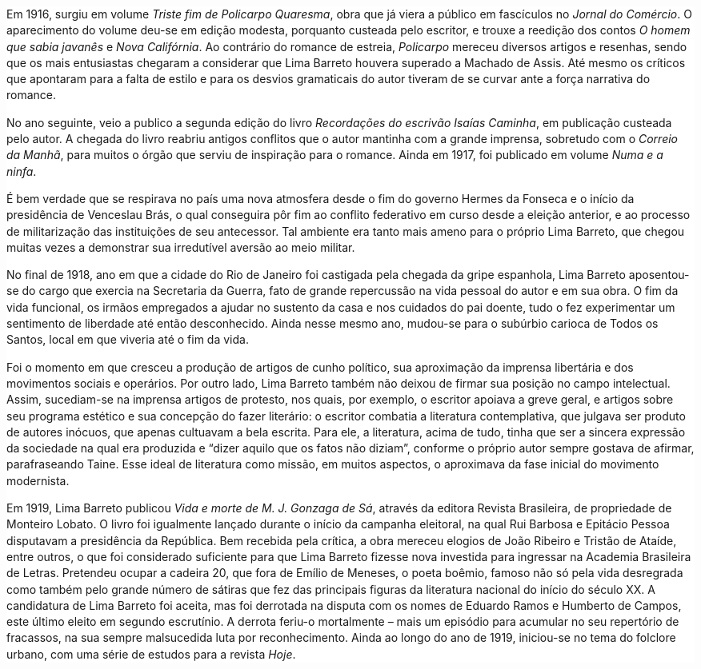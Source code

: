 Em 1916, surgiu em volume *Triste fim de Policarpo Quaresma*, obra que
já viera a público em fascículos no *Jornal do Comércio*. O aparecimento
do volume deu-se em edição modesta, porquanto custeada pelo escritor, e
trouxe a reedição dos contos *O homem que sabia javanês* e *Nova
Califórnia*. Ao contrário do romance de estreia, *Policarpo* mereceu
diversos artigos e resenhas, sendo que os mais entusiastas chegaram a
considerar que Lima Barreto houvera superado a Machado de Assis. Até
mesmo os críticos que apontaram para a falta de estilo e para os desvios
gramaticais do autor tiveram de se curvar ante a força narrativa do
romance.

No ano seguinte, veio a publico a segunda edição do livro *Recordações
do escrivão Isaías Caminha*, em publicação custeada pelo autor. A
chegada do livro reabriu antigos conflitos que o autor mantinha com a
grande imprensa, sobretudo com o *Correio da Manhã*, para muitos o órgão
que serviu de inspiração para o romance. Ainda em 1917, foi publicado em
volume *Numa e a ninfa*.

É bem verdade que se respirava no país uma nova atmosfera desde o fim do
governo Hermes da Fonseca e o início da presidência de Venceslau Brás, o
qual conseguira pôr fim ao conflito federativo em curso desde a eleição
anterior, e ao processo de militarização das instituições de seu
antecessor. Tal ambiente era tanto mais ameno para o próprio Lima
Barreto, que chegou muitas vezes a demonstrar sua irredutível aversão ao
meio militar.

No final de 1918, ano em que a cidade do Rio de Janeiro foi castigada
pela chegada da gripe espanhola, Lima Barreto aposentou-se do cargo que
exercia na Secretaria da Guerra, fato de grande repercussão na vida
pessoal do autor e em sua obra. O fim da vida funcional, os irmãos
empregados a ajudar no sustento da casa e nos cuidados do pai doente,
tudo o fez experimentar um sentimento de liberdade até então
desconhecido. Ainda nesse mesmo ano, mudou-se para o subúrbio carioca de
Todos os Santos, local em que viveria até o fim da vida.

Foi o momento em que cresceu a produção de artigos de cunho político,
sua aproximação da imprensa libertária e dos movimentos sociais e
operários. Por outro lado, Lima Barreto também não deixou de firmar sua
posição no campo intelectual. Assim, sucediam-se na imprensa artigos de
protesto, nos quais, por exemplo, o escritor apoiava a greve geral, e
artigos sobre seu programa estético e sua concepção do fazer literário:
o escritor combatia a literatura contemplativa, que julgava ser produto
de autores inócuos, que apenas cultuavam a bela escrita. Para ele, a
literatura, acima de tudo, tinha que ser a sincera expressão da
sociedade na qual era produzida e “dizer aquilo que os fatos não
diziam”, conforme o próprio autor sempre gostava de afirmar,
parafraseando Taine. Esse ideal de literatura como missão, em muitos
aspectos, o aproximava da fase inicial do movimento modernista.

Em 1919, Lima Barreto publicou *Vida e morte de M. J. Gonzaga de Sá*,
através da editora Revista Brasileira, de propriedade de Monteiro
Lobato. O livro foi igualmente lançado durante o início da campanha
eleitoral, na qual Rui Barbosa e Epitácio Pessoa disputavam a
presidência da República. Bem recebida pela crítica, a obra mereceu
elogios de João Ribeiro e Tristão de Ataíde, entre outros, o que foi
considerado suficiente para que Lima Barreto fizesse nova investida para
ingressar na Academia Brasileira de Letras. Pretendeu ocupar a cadeira
20, que fora de Emílio de Meneses, o poeta boêmio, famoso não só pela
vida desregrada como também pelo grande número de sátiras que fez das
principais figuras da literatura nacional do início do século XX. A
candidatura de Lima Barreto foi aceita, mas foi derrotada na disputa com
os nomes de Eduardo Ramos e Humberto de Campos, este último eleito em
segundo escrutínio. A derrota feriu-o mortalmente – mais um episódio
para acumular no seu repertório de fracassos, na sua sempre malsucedida
luta por reconhecimento. Ainda ao longo do ano de 1919, iniciou-se no
tema do folclore urbano, com uma série de estudos para a revista *Hoje*.